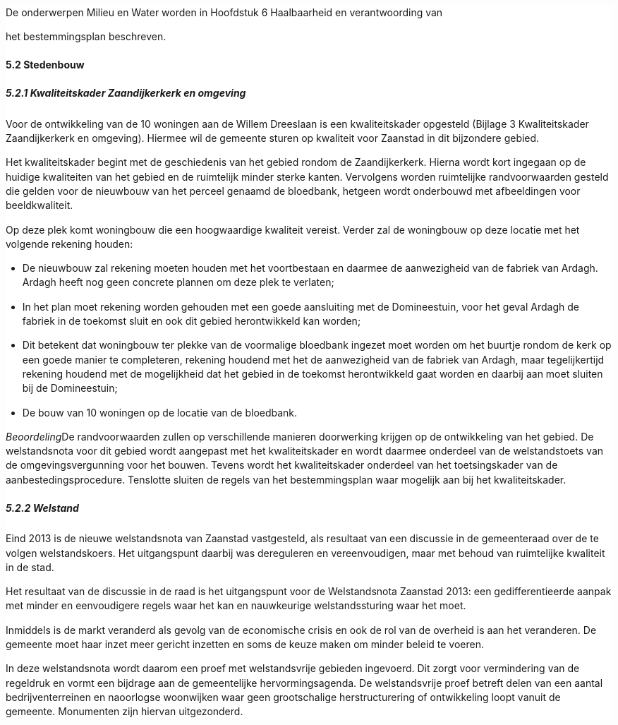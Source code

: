 De onderwerpen Milieu en Water worden in Hoofdstuk 6 Haalbaarheid en verantwoording van

het bestemmingsplan beschreven.

#### 5\.2 Stedenbouw

##### 5\.2\.1 Kwaliteitskader Zaandijkerkerk en omgeving

Voor de ontwikkeling van de 10 woningen aan de Willem Dreeslaan is een kwaliteitskader opgesteld (Bijlage 3 Kwaliteitskader Zaandijkerkerk en omgeving). Hiermee wil de gemeente sturen op kwaliteit voor Zaanstad in dit bijzondere gebied.

Het kwaliteitskader begint met de geschiedenis van het gebied rondom de Zaandijkerkerk. Hierna wordt kort ingegaan op de huidige kwaliteiten van het gebied en de ruimtelijk minder sterke kanten. Vervolgens worden ruimtelijke randvoorwaarden gesteld die gelden voor de nieuwbouw van het perceel genaamd de bloedbank, hetgeen wordt onderbouwd met afbeeldingen voor beeldkwaliteit.

Op deze plek komt woningbouw die een hoogwaardige kwaliteit vereist. Verder zal de woningbouw op deze locatie met het volgende rekening houden:

* De nieuwbouw zal rekening moeten houden met het voortbestaan en daarmee de aanwezigheid van de fabriek van Ardagh. Ardagh heeft nog geen concrete plannen om deze plek te verlaten;

* In het plan moet rekening worden gehouden met een goede aansluiting met de Domineestuin, voor het geval Ardagh de fabriek in de toekomst sluit en ook dit gebied herontwikkeld kan worden;

* Dit betekent dat woningbouw ter plekke van de voormalige bloedbank ingezet moet worden om het buurtje rondom de kerk op een goede manier te completeren, rekening houdend met het de aanwezigheid van de fabriek van Ardagh, maar tegelijkertijd rekening houdend met de mogelijkheid dat het gebied in de toekomst herontwikkeld gaat worden en daarbij aan moet sluiten bij de Domineestuin;

* De bouw van 10 woningen op de locatie van de bloedbank.

*Beoordeling*De randvoorwaarden zullen op verschillende manieren doorwerking krijgen op de ontwikkeling van het gebied. De welstandsnota voor dit gebied wordt aangepast met het kwaliteitskader en wordt daarmee onderdeel van de welstandstoets van de omgevingsvergunning voor het bouwen. Tevens wordt het kwaliteitskader onderdeel van het toetsingskader van de aanbestedingsprocedure. Tenslotte sluiten de regels van het bestemmingsplan waar mogelijk aan bij het kwaliteitskader.

##### 5\.2\.2 Welstand

Eind 2013 is de nieuwe welstandsnota van Zaanstad vastgesteld, als resultaat van een discussie in de gemeenteraad over de te volgen welstandskoers. Het uitgangspunt daarbij was dereguleren en vereenvoudigen, maar met behoud van ruimtelijke kwaliteit in de stad.

Het resultaat van de discussie in de raad is het uitgangspunt voor de Welstandsnota Zaanstad 2013: een gedifferentieerde aanpak met minder en eenvoudigere regels waar het kan en nauwkeurige welstandssturing waar het moet.

Inmiddels is de markt veranderd als gevolg van de economische crisis en ook de rol van de overheid is aan het veranderen. De gemeente moet haar inzet meer gericht inzetten en soms de keuze maken om minder beleid te voeren.

In deze welstandsnota wordt daarom een proef met welstandsvrije gebieden ingevoerd. Dit zorgt voor vermindering van de regeldruk en vormt een bijdrage aan de gemeentelijke hervormingsagenda. De welstandsvrije proef betreft delen van een aantal bedrijventerreinen en naoorlogse woonwijken waar geen grootschalige herstructurering of ontwikkeling loopt vanuit de gemeente. Monumenten zijn hiervan uitgezonderd.

